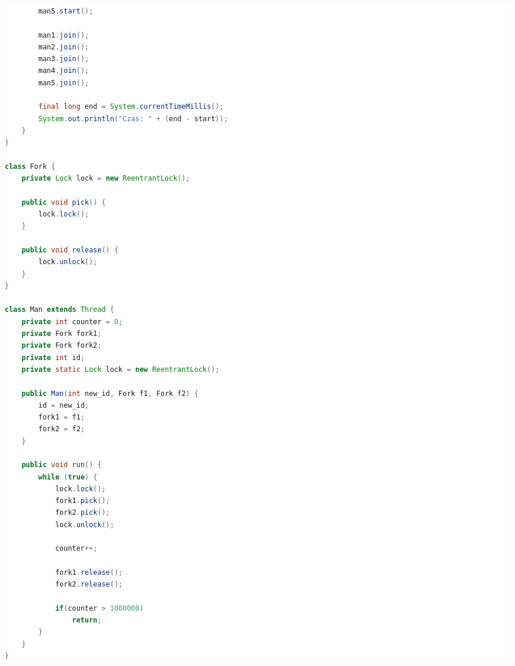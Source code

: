 ```java
        man5.start();

        man1.join();
        man2.join();
        man3.join();
        man4.join();
        man5.join();

        final long end = System.currentTimeMillis();
        System.out.println("Czas: " + (end - start));
    }
}

class Fork {
    private Lock lock = new ReentrantLock();

    public void pick() {
        lock.lock();
    }

    public void release() {
        lock.unlock();
    }
}

class Man extends Thread {
    private int counter = 0;
    private Fork fork1;
    private Fork fork2;
    private int id;
    private static Lock lock = new ReentrantLock();

    public Man(int new_id, Fork f1, Fork f2) {
        id = new_id;
        fork1 = f1;
        fork2 = f2;
    }

    public void run() {
        while (true) {
            lock.lock();
            fork1.pick();
            fork2.pick();
            lock.unlock();

            counter++;

            fork1.release();
            fork2.release();

            if(counter > 1000000)
                return;
        }
    }
}
```
